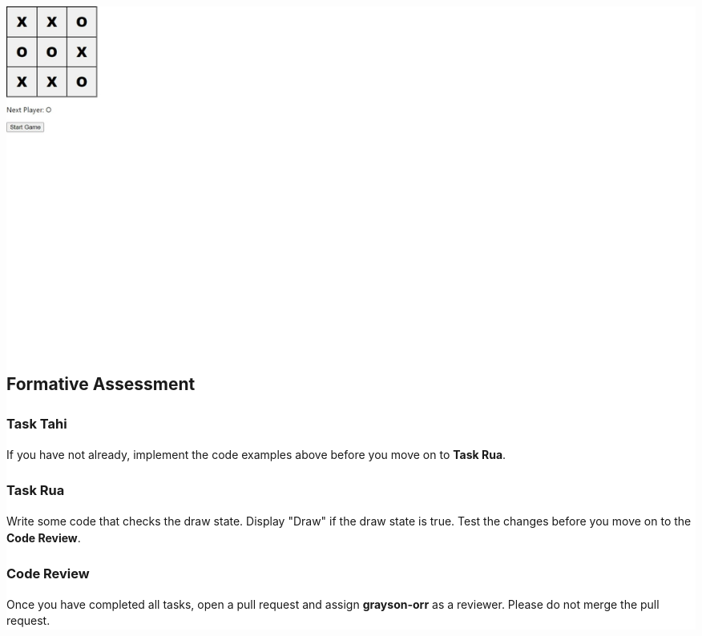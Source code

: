 ![](../../resources/img/10-recap/10-recap-5.jpeg)

## Formative Assessment

### Task Tahi

If you have not already, implement the code examples above before you move on to **Task Rua**. 

### Task Rua

Write some code that checks the draw state. Display "Draw" if the draw state is true. Test the changes before you move on to the **Code Review**.

### Code Review

Once you have completed all tasks, open a pull request and assign **grayson-orr** as a reviewer. Please do not merge the pull request.
